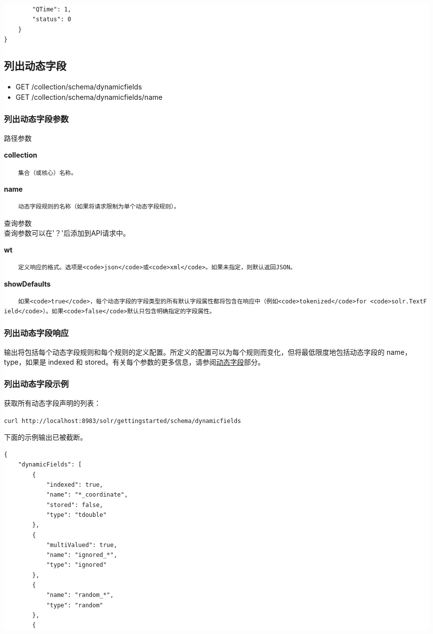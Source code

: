 ```
        "QTime": 1,
        "status": 0
    }
}
```

## 列出动态字段

- GET /collection/schema/dynamicfields  
- GET /collection/schema/dynamicfields/name  


### 列出动态字段参数

路径参数  

**collection**
    
        集合（或核心）名称。  
    
**name**
    
        动态字段规则的名称（如果将请求限制为单个动态字段规则）。  
    

查询参数  
查询参数可以在'？'后添加到API请求中。  

**wt**
    
        定义响应的格式。选项是<code>json</code>或<code>xml</code>。如果未指定，则默认返回JSON。  
    
**showDefaults**
    
        如果<code>true</code>，每个动态字段的字段类型的所有默认字段属性都将包含在响应中（例如<code>tokenized</code>for <code>solr.TextField</code>）。如果<code>false</code>默认只包含明确指定的字段属性。  
    


### 列出动态字段响应

输出将包括每个动态字段规则和每个规则的定义配置。所定义的配置可以为每个规则而变化，但将最低限度地包括动态字段的 name，type，如果是 indexed 和 stored。有关每个参数的更多信息，请参阅[动态字段](https://www.w3cschool.cn/solr_doc/solr_doc-qymb2g1g.html)部分。  

### 列出动态字段示例

获取所有动态字段声明的列表：  
```
curl http://localhost:8983/solr/gettingstarted/schema/dynamicfields
```
下面的示例输出已被截断。  
```
{
    "dynamicFields": [
        {
            "indexed": true,
            "name": "*_coordinate",
            "stored": false,
            "type": "tdouble"
        },
        {
            "multiValued": true,
            "name": "ignored_*",
            "type": "ignored"
        },
        {
            "name": "random_*",
            "type": "random"
        },
        {
```